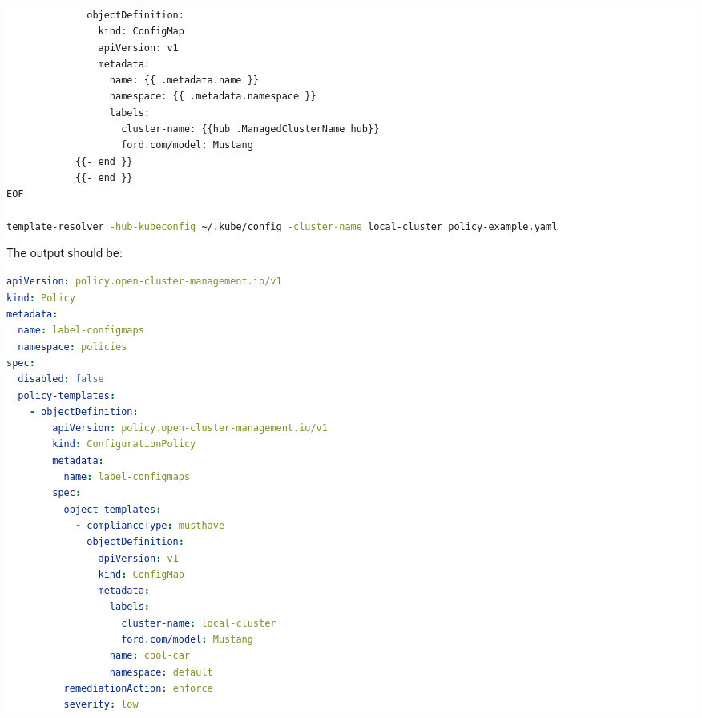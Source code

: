```bash
              objectDefinition:
                kind: ConfigMap
                apiVersion: v1
                metadata:
                  name: {{ .metadata.name }}
                  namespace: {{ .metadata.namespace }}
                  labels:
                    cluster-name: {{hub .ManagedClusterName hub}}
                    ford.com/model: Mustang
            {{- end }}
            {{- end }}
EOF

template-resolver -hub-kubeconfig ~/.kube/config -cluster-name local-cluster policy-example.yaml
```

The output should be:

```yaml
apiVersion: policy.open-cluster-management.io/v1
kind: Policy
metadata:
  name: label-configmaps
  namespace: policies
spec:
  disabled: false
  policy-templates:
    - objectDefinition:
        apiVersion: policy.open-cluster-management.io/v1
        kind: ConfigurationPolicy
        metadata:
          name: label-configmaps
        spec:
          object-templates:
            - complianceType: musthave
              objectDefinition:
                apiVersion: v1
                kind: ConfigMap
                metadata:
                  labels:
                    cluster-name: local-cluster
                    ford.com/model: Mustang
                  name: cool-car
                  namespace: default
          remediationAction: enforce
          severity: low
```
